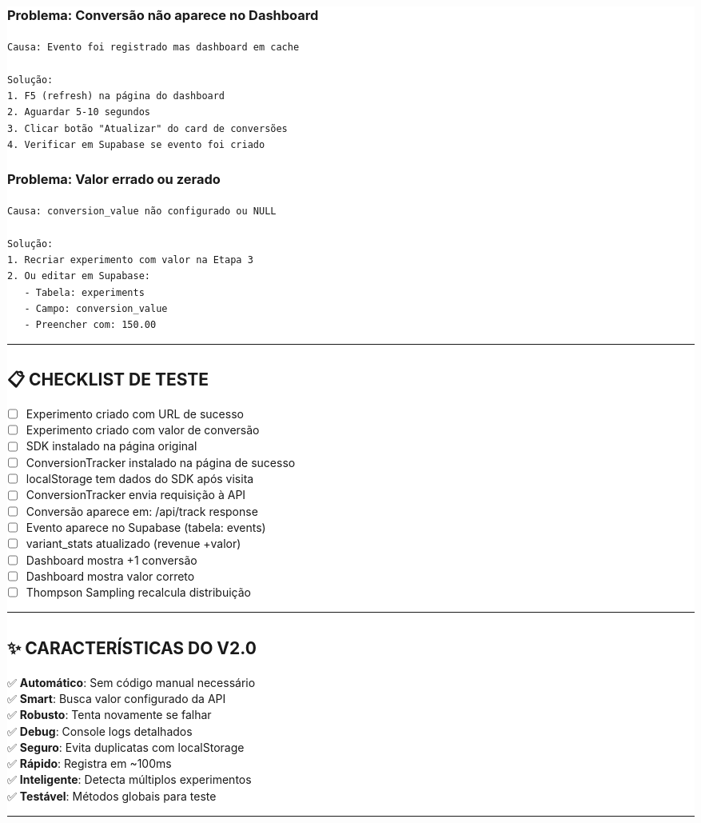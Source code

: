 ### Problema: Conversão não aparece no Dashboard

```
Causa: Evento foi registrado mas dashboard em cache

Solução:
1. F5 (refresh) na página do dashboard
2. Aguardar 5-10 segundos
3. Clicar botão "Atualizar" do card de conversões
4. Verificar em Supabase se evento foi criado
```

### Problema: Valor errado ou zerado

```
Causa: conversion_value não configurado ou NULL

Solução:
1. Recriar experimento com valor na Etapa 3
2. Ou editar em Supabase:
   - Tabela: experiments
   - Campo: conversion_value
   - Preencher com: 150.00
```

---

## 📋 CHECKLIST DE TESTE

- [ ] Experimento criado com URL de sucesso
- [ ] Experimento criado com valor de conversão
- [ ] SDK instalado na página original
- [ ] ConversionTracker instalado na página de sucesso
- [ ] localStorage tem dados do SDK após visita
- [ ] ConversionTracker envia requisição à API
- [ ] Conversão aparece em: /api/track response
- [ ] Evento aparece no Supabase (tabela: events)
- [ ] variant_stats atualizado (revenue +valor)
- [ ] Dashboard mostra +1 conversão
- [ ] Dashboard mostra valor correto
- [ ] Thompson Sampling recalcula distribuição

---

## ✨ CARACTERÍSTICAS DO V2.0

✅ **Automático**: Sem código manual necessário  
✅ **Smart**: Busca valor configurado da API  
✅ **Robusto**: Tenta novamente se falhar  
✅ **Debug**: Console logs detalhados  
✅ **Seguro**: Evita duplicatas com localStorage  
✅ **Rápido**: Registra em ~100ms  
✅ **Inteligente**: Detecta múltiplos experimentos  
✅ **Testável**: Métodos globais para teste  

---